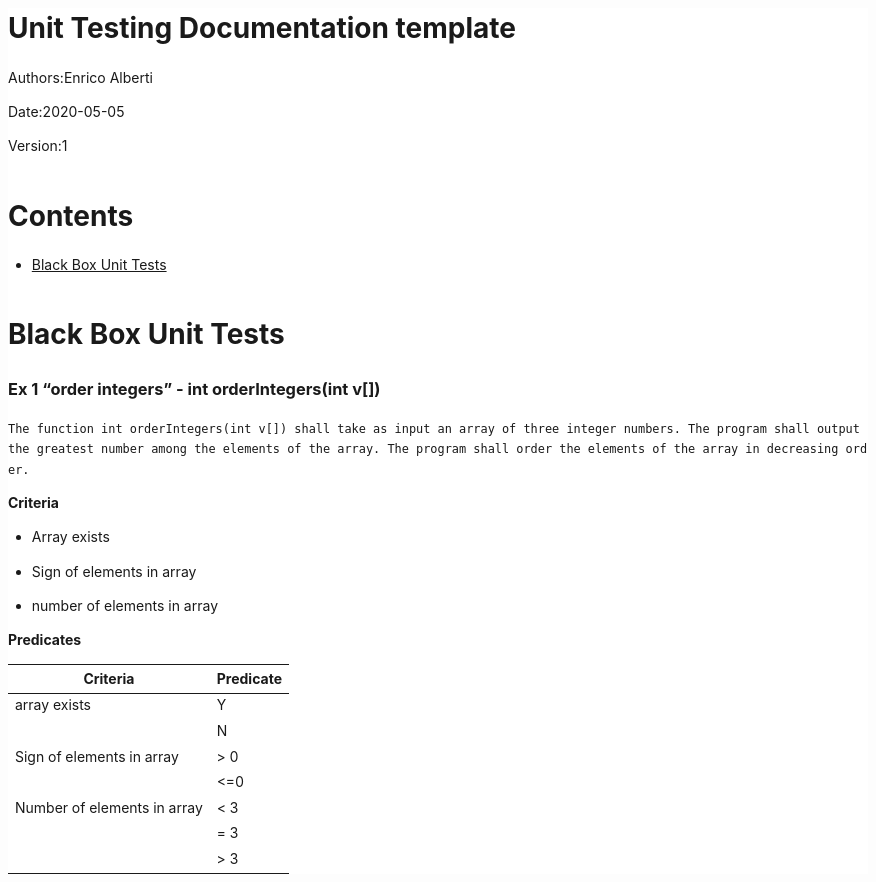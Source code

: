 # Unit Testing Documentation template

Authors:Enrico Alberti

Date:2020-05-05

Version:1



# Contents

- [Black Box Unit Tests](#black-box-unit-tests)

  

# Black Box Unit Tests


### Ex 1 “order integers” - int orderIntegers(int v[])

```
The function int orderIntegers(int v[]) shall take as input an array of three integer numbers. The program shall output the greatest number among the elements of the array. The program shall order the elements of the array in decreasing order.
```


**Criteria**
	
- Array exists

- Sign of elements in array

- number of elements in array

  

**Predicates**

| Criteria                      | Predicate    |
| ------------------------------| ------------ |
| array exists                  | Y            |
|                               | N            |
| Sign of elements in array     | > 0          |
|                               | <=0          |
| Number of elements in array   | < 3          |
|                               | = 3          |
|                               | > 3          |


